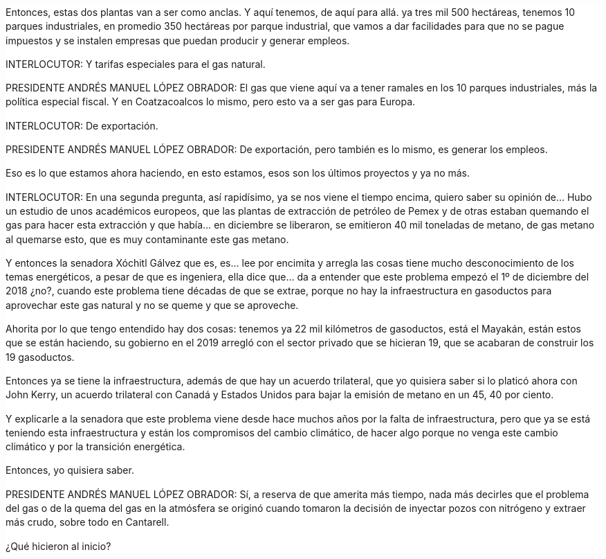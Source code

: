 Entonces, estas dos plantas van a ser como anclas. Y aquí tenemos, de aquí
para allá. ya tres mil 500 hectáreas, tenemos 10 parques industriales, en
promedio 350 hectáreas por parque industrial, que vamos a dar facilidades para
que no se pague impuestos y se instalen empresas que puedan producir y generar
empleos.

INTERLOCUTOR: Y tarifas especiales para el gas natural.

PRESIDENTE ANDRÉS MANUEL LÓPEZ OBRADOR: El gas que viene aquí va a tener
ramales en los 10 parques industriales, más la política especial fiscal. Y en
Coatzacoalcos lo mismo, pero esto va a ser gas para Europa.

INTERLOCUTOR: De exportación.

PRESIDENTE ANDRÉS MANUEL LÓPEZ OBRADOR: De exportación, pero también es lo
mismo, es generar los empleos.

Eso es lo que estamos ahora haciendo, en esto estamos, esos son los últimos
proyectos y ya no más.

INTERLOCUTOR: En una segunda pregunta, así rapidísimo, ya se nos viene el
tiempo encima, quiero saber su opinión de… Hubo un estudio de unos académicos
europeos, que las plantas de extracción de petróleo de Pemex y de otras
estaban quemando el gas para hacer esta extracción y que había… en diciembre
se liberaron, se emitieron 40 mil toneladas de metano, de gas metano al
quemarse esto, que es muy contaminante este gas metano.

Y entonces la senadora Xóchitl Gálvez que es, es… lee por encimita y arregla
las cosas tiene mucho desconocimiento de los temas energéticos, a pesar de que
es ingeniera, ella dice que… da a entender que este problema empezó el 1º de
diciembre del 2018 ¿no?, cuando este problema tiene décadas de que se extrae,
porque no hay la infraestructura en gasoductos para aprovechar este gas
natural y no se queme y que se aproveche.

Ahorita por lo que tengo entendido hay dos cosas: tenemos ya 22 mil kilómetros
de gasoductos, está el Mayakán, están estos que se están haciendo, su gobierno
en el 2019 arregló con el sector privado que se hicieran 19, que se acabaran
de construir los 19 gasoductos.

Entonces ya se tiene la infraestructura, además de que hay un acuerdo
trilateral, que yo quisiera saber si lo platicó ahora con John Kerry, un
acuerdo trilateral con Canadá y Estados Unidos para bajar la emisión de metano
en un 45, 40 por ciento.

Y explicarle a la senadora que este problema viene desde hace muchos años por
la falta de infraestructura, pero que ya se está teniendo esta infraestructura
y están los compromisos del cambio climático, de hacer algo porque no venga
este cambio climático y por la transición energética.

Entonces, yo quisiera saber.

PRESIDENTE ANDRÉS MANUEL LÓPEZ OBRADOR: Sí, a reserva de que amerita más
tiempo, nada más decirles que el problema del gas o de la quema del gas en la
atmósfera se originó cuando tomaron la decisión de inyectar pozos con
nitrógeno y extraer más crudo, sobre todo en Cantarell.

¿Qué hicieron al inicio?
